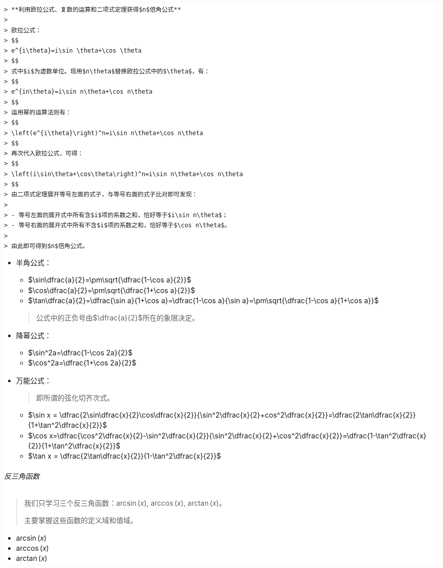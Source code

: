     > **利用欧拉公式、复数的运算和二项式定理获得$n$倍角公式**
    >
    > 欧拉公式：
    > $$
    > e^{i\theta}=i\sin \theta+\cos \theta
    > $$
    > 式中$i$为虚数单位。现用$n\theta$替换欧拉公式中的$\theta$，有：
    > $$
    > e^{in\theta}=i\sin n\theta+\cos n\theta
    > $$
    > 运用幂的运算法则有：
    > $$
    > \left(e^{i\theta}\right)^n=i\sin n\theta+\cos n\theta
    > $$
    > 再次代入欧拉公式，可得：
    > $$
    > \left(i\sin\theta+\cos\theta\right)^n=i\sin n\theta+\cos n\theta
    > $$
    > 由二项式定理展开等号左面的式子，与等号右面的式子比对即可发现：
    >
    > - 等号左面的展开式中所有含$i$项的系数之和，恰好等于$i\sin n\theta$；
    > - 等号右面的展开式中所有不含$i$项的系数之和，恰好等于$\cos n\theta$。
    >
    > 由此即可得到$n$倍角公式。

  - 半角公式：

    - $\sin\dfrac{a}{2}=\pm\sqrt{\dfrac{1-\cos a}{2}}$
    - $\cos\dfrac{a}{2}=\pm\sqrt{\dfrac{1+\cos a}{2}}$
    - $\tan\dfrac{a}{2}=\dfrac{\sin a}{1+\cos a}=\dfrac{1-\cos a}{\sin a}=\pm\sqrt{\dfrac{1-\cos a}{1+\cos a}}$

    > 公式中的正负号由$\dfrac{a}{2}$所在的象限决定。

  - 降幂公式：

    - $\sin^2a=\dfrac{1-\cos 2a}{2}$
    - $\cos^2a=\dfrac{1+\cos 2a}{2}$

  - 万能公式：

    > 即所谓的弦化切齐次式。

    - $\sin x = \dfrac{2\sin\dfrac{x}{2}\cos\dfrac{x}{2}}{\sin^2\dfrac{x}{2}+cos^2\dfrac{x}{2}}=\dfrac{2\tan\dfrac{x}{2}}{1+\tan^2\dfrac{x}{2}}$
    - $\cos x=\dfrac{\cos^2\dfrac{x}{2}-\sin^2\dfrac{x}{2}}{\sin^2\dfrac{x}{2}+\cos^2\dfrac{x}{2}}=\dfrac{1-\tan^2\dfrac{x}{2}}{1+\tan^2\dfrac{x}{2}}$
    - $\tan x = \dfrac{2\tan\dfrac{x}{2}}{1-\tan^2\dfrac{x}{2}}$

###### 反三角函数

> 我们只学习三个反三角函数：$\arcsin(x),\ \arccos(x),\ \arctan(x)$。
>
> 主要掌握这些函数的定义域和值域。

- $\arcsin(x)$
- $\arccos(x)$
- $\arctan(x)$
